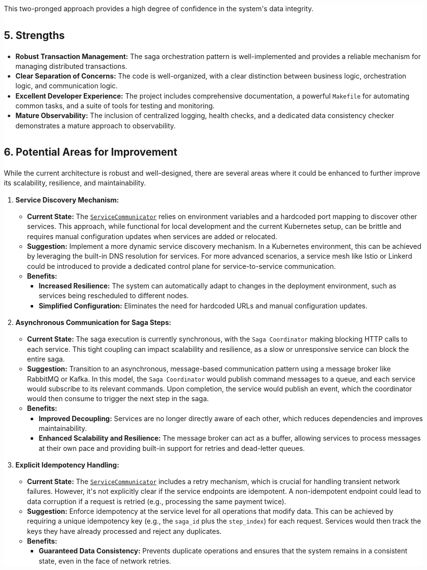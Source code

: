 This two-pronged approach provides a high degree of confidence in the system's data integrity.

## 5. Strengths

*   **Robust Transaction Management:** The saga orchestration pattern is well-implemented and provides a reliable mechanism for managing distributed transactions.
*   **Clear Separation of Concerns:** The code is well-organized, with a clear distinction between business logic, orchestration logic, and communication logic.
*   **Excellent Developer Experience:** The project includes comprehensive documentation, a powerful `Makefile` for automating common tasks, and a suite of tools for testing and monitoring.
*   **Mature Observability:** The inclusion of centralized logging, health checks, and a dedicated data consistency checker demonstrates a mature approach to observability.

## 6. Potential Areas for Improvement

While the current architecture is robust and well-designed, there are several areas where it could be enhanced to further improve its scalability, resilience, and maintainability.

1.  **Service Discovery Mechanism:**
    *   **Current State:** The [`ServiceCommunicator`](src/common/messaging.py:11) relies on environment variables and a hardcoded port mapping to discover other services. This approach, while functional for local development and the current Kubernetes setup, can be brittle and requires manual configuration updates when services are added or relocated.
    *   **Suggestion:** Implement a more dynamic service discovery mechanism. In a Kubernetes environment, this can be achieved by leveraging the built-in DNS resolution for services. For more advanced scenarios, a service mesh like Istio or Linkerd could be introduced to provide a dedicated control plane for service-to-service communication.
    *   **Benefits:**
        *   **Increased Resilience:** The system can automatically adapt to changes in the deployment environment, such as services being rescheduled to different nodes.
        *   **Simplified Configuration:** Eliminates the need for hardcoded URLs and manual configuration updates.

2.  **Asynchronous Communication for Saga Steps:**
    *   **Current State:** The saga execution is currently synchronous, with the `Saga Coordinator` making blocking HTTP calls to each service. This tight coupling can impact scalability and resilience, as a slow or unresponsive service can block the entire saga.
    *   **Suggestion:** Transition to an asynchronous, message-based communication pattern using a message broker like RabbitMQ or Kafka. In this model, the `Saga Coordinator` would publish command messages to a queue, and each service would subscribe to its relevant commands. Upon completion, the service would publish an event, which the coordinator would then consume to trigger the next step in the saga.
    *   **Benefits:**
        *   **Improved Decoupling:** Services are no longer directly aware of each other, which reduces dependencies and improves maintainability.
        *   **Enhanced Scalability and Resilience:** The message broker can act as a buffer, allowing services to process messages at their own pace and providing built-in support for retries and dead-letter queues.

3.  **Explicit Idempotency Handling:**
    *   **Current State:** The [`ServiceCommunicator`](src/common/messaging.py:11) includes a retry mechanism, which is crucial for handling transient network failures. However, it's not explicitly clear if the service endpoints are idempotent. A non-idempotent endpoint could lead to data corruption if a request is retried (e.g., processing the same payment twice).
    *   **Suggestion:** Enforce idempotency at the service level for all operations that modify data. This can be achieved by requiring a unique idempotency key (e.g., the `saga_id` plus the `step_index`) for each request. Services would then track the keys they have already processed and reject any duplicates.
    *   **Benefits:**
        *   **Guaranteed Data Consistency:** Prevents duplicate operations and ensures that the system remains in a consistent state, even in the face of network retries.
